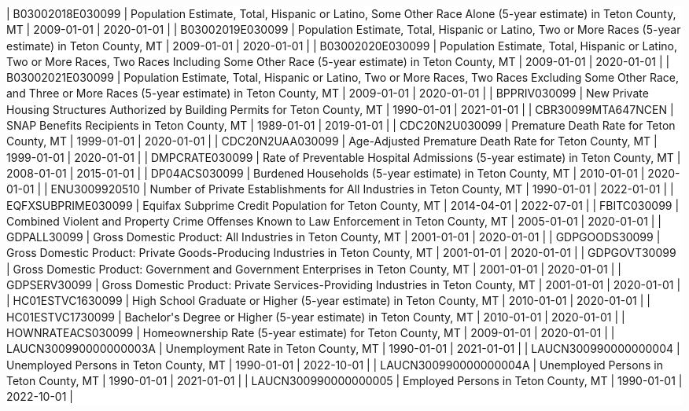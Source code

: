 | B03002018E030099          | Population Estimate, Total, Hispanic or Latino, Some Other Race Alone (5-year estimate) in Teton County, MT                                                               | 2009-01-01          | 2020-01-01        |
| B03002019E030099          | Population Estimate, Total, Hispanic or Latino, Two or More Races (5-year estimate) in Teton County, MT                                                                   | 2009-01-01          | 2020-01-01        |
| B03002020E030099          | Population Estimate, Total, Hispanic or Latino, Two or More Races, Two Races Including Some Other Race (5-year estimate) in Teton County, MT                              | 2009-01-01          | 2020-01-01        |
| B03002021E030099          | Population Estimate, Total, Hispanic or Latino, Two or More Races, Two Races Excluding Some Other Race, and Three or More Races (5-year estimate) in Teton County, MT     | 2009-01-01          | 2020-01-01        |
| BPPRIV030099              | New Private Housing Structures Authorized by Building Permits for Teton County, MT                                                                                        | 1990-01-01          | 2021-01-01        |
| CBR30099MTA647NCEN        | SNAP Benefits Recipients in Teton County, MT                                                                                                                              | 1989-01-01          | 2019-01-01        |
| CDC20N2U030099            | Premature Death Rate for Teton County, MT                                                                                                                                 | 1999-01-01          | 2020-01-01        |
| CDC20N2UAA030099          | Age-Adjusted Premature Death Rate for Teton County, MT                                                                                                                    | 1999-01-01          | 2020-01-01        |
| DMPCRATE030099            | Rate of Preventable Hospital Admissions (5-year estimate) in Teton County, MT                                                                                             | 2008-01-01          | 2015-01-01        |
| DP04ACS030099             | Burdened Households (5-year estimate) in Teton County, MT                                                                                                                 | 2010-01-01          | 2020-01-01        |
| ENU3009920510             | Number of Private Establishments for All Industries in Teton County, MT                                                                                                   | 1990-01-01          | 2022-01-01        |
| EQFXSUBPRIME030099        | Equifax Subprime Credit Population for Teton County, MT                                                                                                                   | 2014-04-01          | 2022-07-01        |
| FBITC030099               | Combined Violent and Property Crime Offenses Known to Law Enforcement in Teton County, MT                                                                                 | 2005-01-01          | 2020-01-01        |
| GDPALL30099               | Gross Domestic Product: All Industries in Teton County, MT                                                                                                                | 2001-01-01          | 2020-01-01        |
| GDPGOODS30099             | Gross Domestic Product: Private Goods-Producing Industries in Teton County, MT                                                                                            | 2001-01-01          | 2020-01-01        |
| GDPGOVT30099              | Gross Domestic Product: Government and Government Enterprises in Teton County, MT                                                                                         | 2001-01-01          | 2020-01-01        |
| GDPSERV30099              | Gross Domestic Product: Private Services-Providing Industries in Teton County, MT                                                                                         | 2001-01-01          | 2020-01-01        |
| HC01ESTVC1630099          | High School Graduate or Higher (5-year estimate) in Teton County, MT                                                                                                      | 2010-01-01          | 2020-01-01        |
| HC01ESTVC1730099          | Bachelor's Degree or Higher (5-year estimate) in Teton County, MT                                                                                                         | 2010-01-01          | 2020-01-01        |
| HOWNRATEACS030099         | Homeownership Rate (5-year estimate) for Teton County, MT                                                                                                                 | 2009-01-01          | 2020-01-01        |
| LAUCN300990000000003A     | Unemployment Rate in Teton County, MT                                                                                                                                     | 1990-01-01          | 2021-01-01        |
| LAUCN300990000000004      | Unemployed Persons in Teton County, MT                                                                                                                                    | 1990-01-01          | 2022-10-01        |
| LAUCN300990000000004A     | Unemployed Persons in Teton County, MT                                                                                                                                    | 1990-01-01          | 2021-01-01        |
| LAUCN300990000000005      | Employed Persons in Teton County, MT                                                                                                                                      | 1990-01-01          | 2022-10-01        |